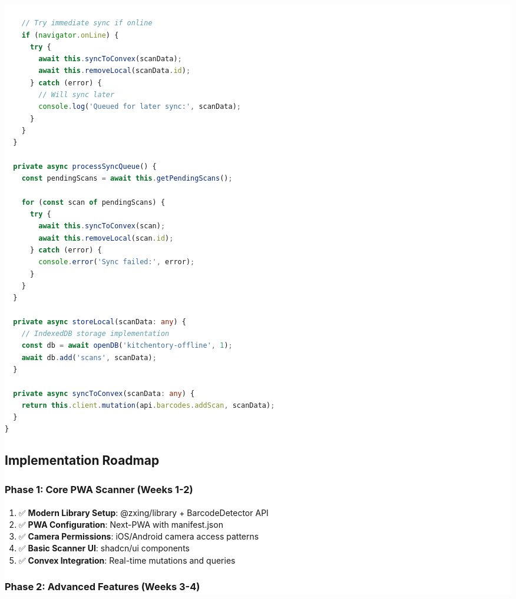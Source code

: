```typescript
    
    // Try immediate sync if online
    if (navigator.onLine) {
      try {
        await this.syncToConvex(scanData);
        await this.removeLocal(scanData.id);
      } catch (error) {
        // Will sync later
        console.log('Queued for later sync:', scanData);
      }
    }
  }

  private async processSyncQueue() {
    const pendingScans = await this.getPendingScans();
    
    for (const scan of pendingScans) {
      try {
        await this.syncToConvex(scan);
        await this.removeLocal(scan.id);
      } catch (error) {
        console.error('Sync failed:', error);
      }
    }
  }

  private async storeLocal(scanData: any) {
    // IndexedDB storage implementation
    const db = await openDB('kitchentory-offline', 1);
    await db.add('scans', scanData);
  }

  private async syncToConvex(scanData: any) {
    return this.client.mutation(api.barcodes.addScan, scanData);
  }
}
```

## Implementation Roadmap

### Phase 1: Core PWA Scanner (Weeks 1-2)

1. ✅ **Modern Library Setup**: @zxing/library + BarcodeDetector API
2. ✅ **PWA Configuration**: Next-PWA with manifest.json
3. ✅ **Camera Permissions**: iOS/Android camera access patterns
4. ✅ **Basic Scanner UI**: shadcn/ui components
5. ✅ **Convex Integration**: Real-time mutations and queries

### Phase 2: Advanced Features (Weeks 3-4)
